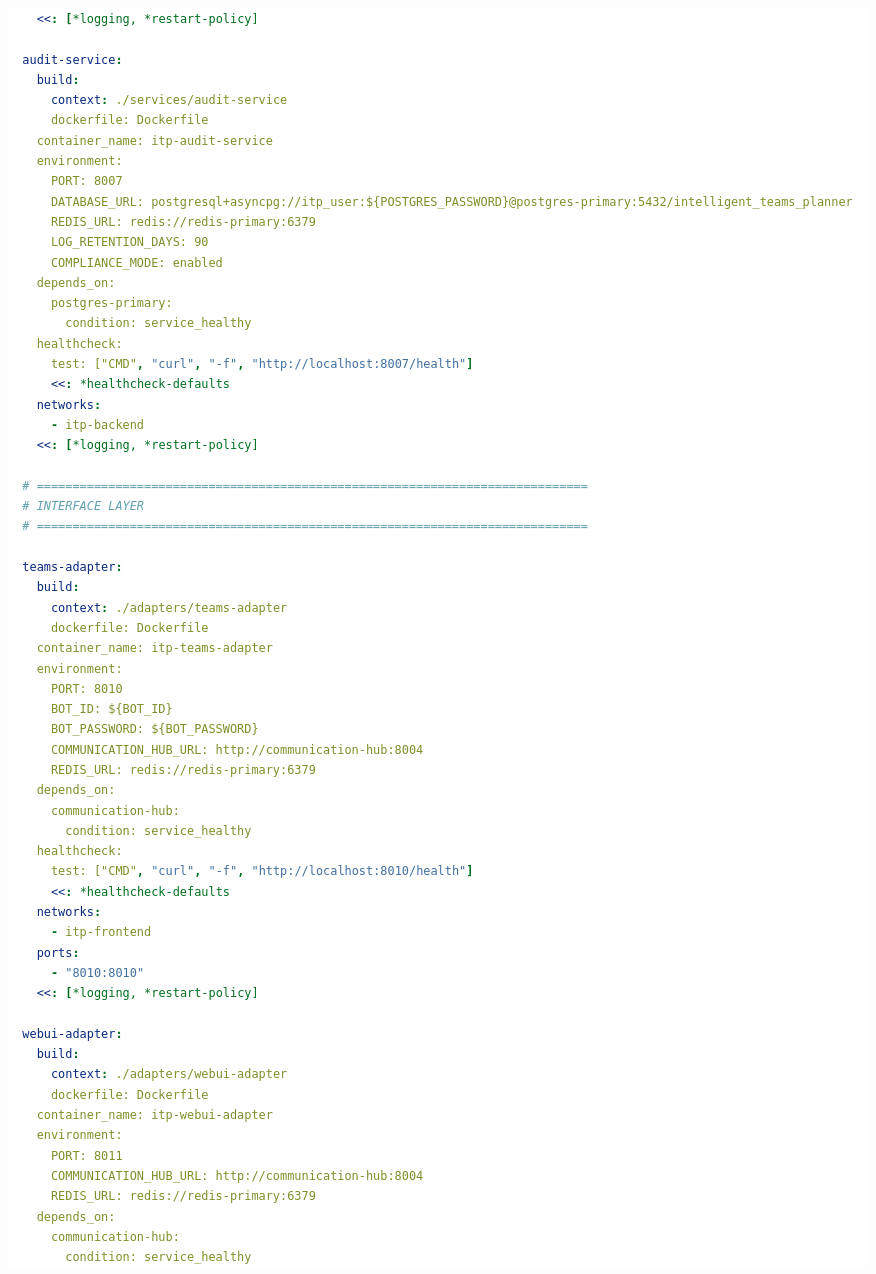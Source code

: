 ```yaml
    <<: [*logging, *restart-policy]

  audit-service:
    build:
      context: ./services/audit-service
      dockerfile: Dockerfile
    container_name: itp-audit-service
    environment:
      PORT: 8007
      DATABASE_URL: postgresql+asyncpg://itp_user:${POSTGRES_PASSWORD}@postgres-primary:5432/intelligent_teams_planner
      REDIS_URL: redis://redis-primary:6379
      LOG_RETENTION_DAYS: 90
      COMPLIANCE_MODE: enabled
    depends_on:
      postgres-primary:
        condition: service_healthy
    healthcheck:
      test: ["CMD", "curl", "-f", "http://localhost:8007/health"]
      <<: *healthcheck-defaults
    networks:
      - itp-backend
    <<: [*logging, *restart-policy]

  # =============================================================================
  # INTERFACE LAYER
  # =============================================================================

  teams-adapter:
    build:
      context: ./adapters/teams-adapter
      dockerfile: Dockerfile
    container_name: itp-teams-adapter
    environment:
      PORT: 8010
      BOT_ID: ${BOT_ID}
      BOT_PASSWORD: ${BOT_PASSWORD}
      COMMUNICATION_HUB_URL: http://communication-hub:8004
      REDIS_URL: redis://redis-primary:6379
    depends_on:
      communication-hub:
        condition: service_healthy
    healthcheck:
      test: ["CMD", "curl", "-f", "http://localhost:8010/health"]
      <<: *healthcheck-defaults
    networks:
      - itp-frontend
    ports:
      - "8010:8010"
    <<: [*logging, *restart-policy]

  webui-adapter:
    build:
      context: ./adapters/webui-adapter
      dockerfile: Dockerfile
    container_name: itp-webui-adapter
    environment:
      PORT: 8011
      COMMUNICATION_HUB_URL: http://communication-hub:8004
      REDIS_URL: redis://redis-primary:6379
    depends_on:
      communication-hub:
        condition: service_healthy
```